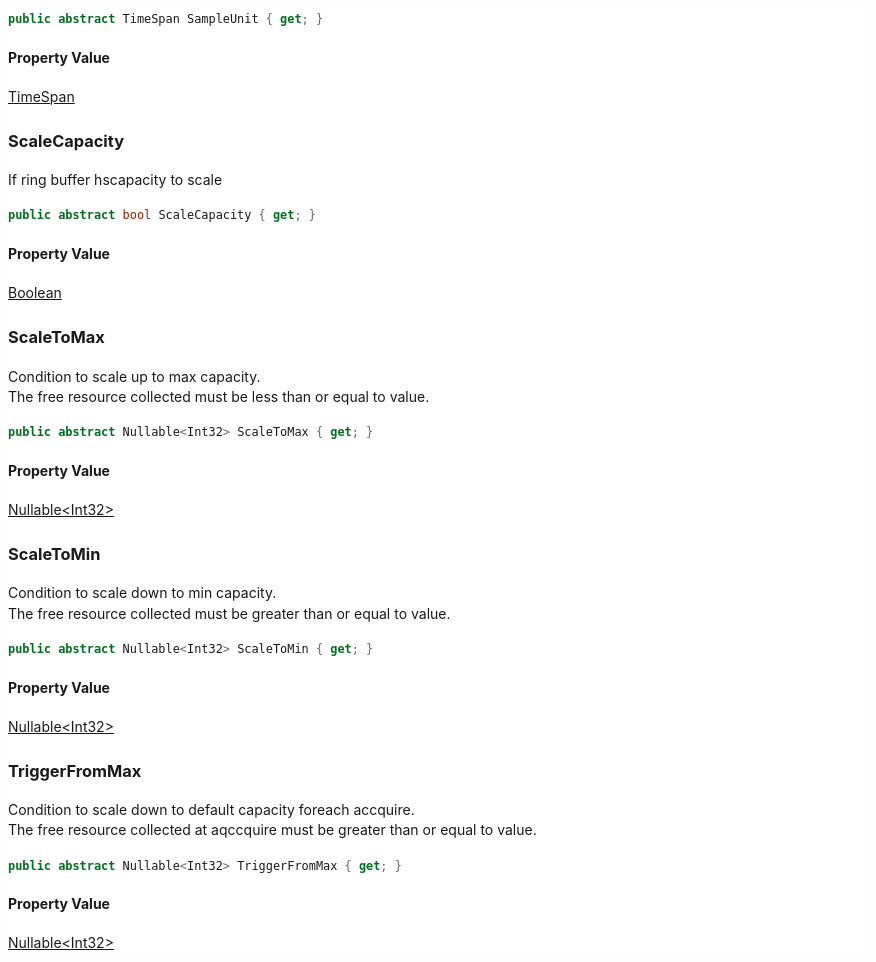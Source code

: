 ```csharp
public abstract TimeSpan SampleUnit { get; }
```

#### Property Value

[TimeSpan](https://docs.microsoft.com/en-us/dotnet/api/system.timespan)<br>

### <a id="properties-scalecapacity"/>**ScaleCapacity**

If ring buffer hscapacity to scale

```csharp
public abstract bool ScaleCapacity { get; }
```

#### Property Value

[Boolean](https://docs.microsoft.com/en-us/dotnet/api/system.boolean)<br>

### <a id="properties-scaletomax"/>**ScaleToMax**

Condition to scale up to max capacity.
 <br>The free resource collected must be less than or equal to value.

```csharp
public abstract Nullable<Int32> ScaleToMax { get; }
```

#### Property Value

[Nullable&lt;Int32&gt;](https://docs.microsoft.com/en-us/dotnet/api/system.nullable-1)<br>

### <a id="properties-scaletomin"/>**ScaleToMin**

Condition to scale down to min capacity.
 <br>The free resource collected must be greater than or equal to value.

```csharp
public abstract Nullable<Int32> ScaleToMin { get; }
```

#### Property Value

[Nullable&lt;Int32&gt;](https://docs.microsoft.com/en-us/dotnet/api/system.nullable-1)<br>

### <a id="properties-triggerfrommax"/>**TriggerFromMax**

Condition to scale down to default capacity foreach accquire.
 <br>The free resource collected at aqccquire must be greater than or equal to value.

```csharp
public abstract Nullable<Int32> TriggerFromMax { get; }
```

#### Property Value

[Nullable&lt;Int32&gt;](https://docs.microsoft.com/en-us/dotnet/api/system.nullable-1)<br>
